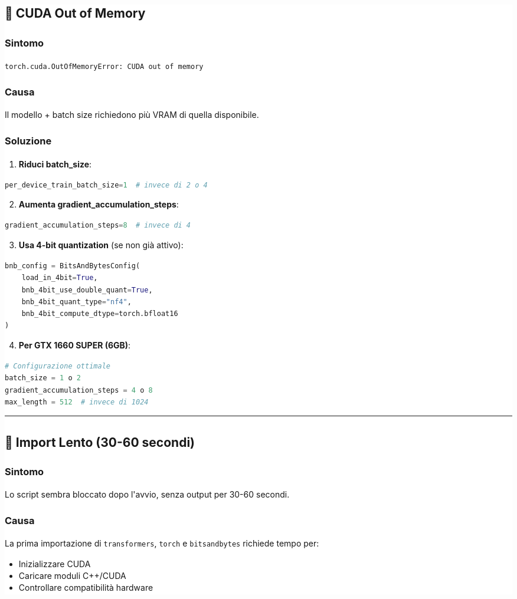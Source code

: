 
## 🐛 CUDA Out of Memory

### **Sintomo**
```
torch.cuda.OutOfMemoryError: CUDA out of memory
```

### **Causa**
Il modello + batch size richiedono più VRAM di quella disponibile.

### **Soluzione**

1. **Riduci batch_size**:
```python
per_device_train_batch_size=1  # invece di 2 o 4
```

2. **Aumenta gradient_accumulation_steps**:
```python
gradient_accumulation_steps=8  # invece di 4
```

3. **Usa 4-bit quantization** (se non già attivo):
```python
bnb_config = BitsAndBytesConfig(
    load_in_4bit=True,
    bnb_4bit_use_double_quant=True,
    bnb_4bit_quant_type="nf4",
    bnb_4bit_compute_dtype=torch.bfloat16
)
```

4. **Per GTX 1660 SUPER (6GB)**:
```python
# Configurazione ottimale
batch_size = 1 o 2
gradient_accumulation_steps = 4 o 8
max_length = 512  # invece di 1024
```

---

## 🐛 Import Lento (30-60 secondi)

### **Sintomo**
Lo script sembra bloccato dopo l'avvio, senza output per 30-60 secondi.

### **Causa**
La prima importazione di `transformers`, `torch` e `bitsandbytes` richiede tempo per:
- Inizializzare CUDA
- Caricare moduli C++/CUDA
- Controllare compatibilità hardware
